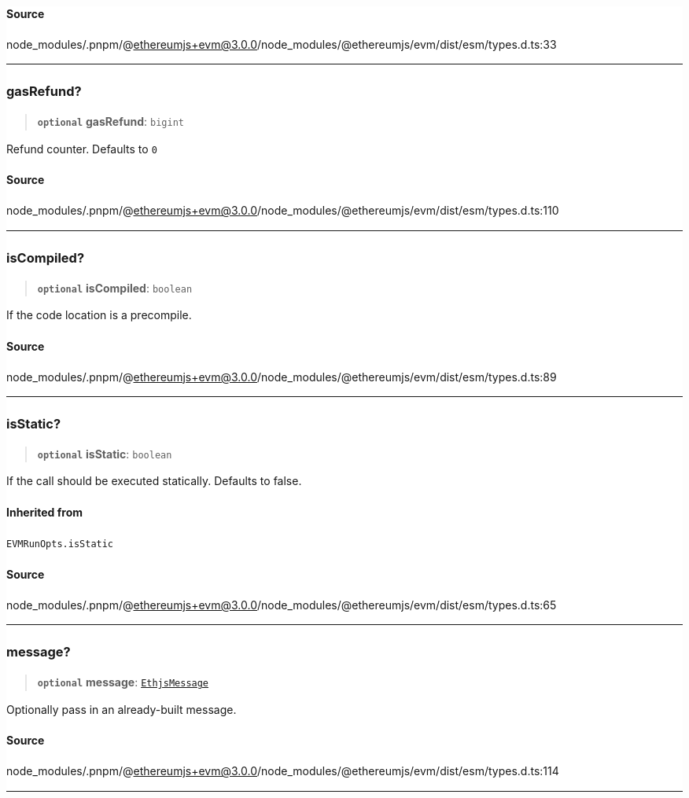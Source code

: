 #### Source

node\_modules/.pnpm/@ethereumjs+evm@3.0.0/node\_modules/@ethereumjs/evm/dist/esm/types.d.ts:33

***

### gasRefund?

> **`optional`** **gasRefund**: `bigint`

Refund counter. Defaults to `0`

#### Source

node\_modules/.pnpm/@ethereumjs+evm@3.0.0/node\_modules/@ethereumjs/evm/dist/esm/types.d.ts:110

***

### isCompiled?

> **`optional`** **isCompiled**: `boolean`

If the code location is a precompile.

#### Source

node\_modules/.pnpm/@ethereumjs+evm@3.0.0/node\_modules/@ethereumjs/evm/dist/esm/types.d.ts:89

***

### isStatic?

> **`optional`** **isStatic**: `boolean`

If the call should be executed statically. Defaults to false.

#### Inherited from

`EVMRunOpts.isStatic`

#### Source

node\_modules/.pnpm/@ethereumjs+evm@3.0.0/node\_modules/@ethereumjs/evm/dist/esm/types.d.ts:65

***

### message?

> **`optional`** **message**: [`EthjsMessage`](../classes/EthjsMessage.md)

Optionally pass in an already-built message.

#### Source

node\_modules/.pnpm/@ethereumjs+evm@3.0.0/node\_modules/@ethereumjs/evm/dist/esm/types.d.ts:114

***
